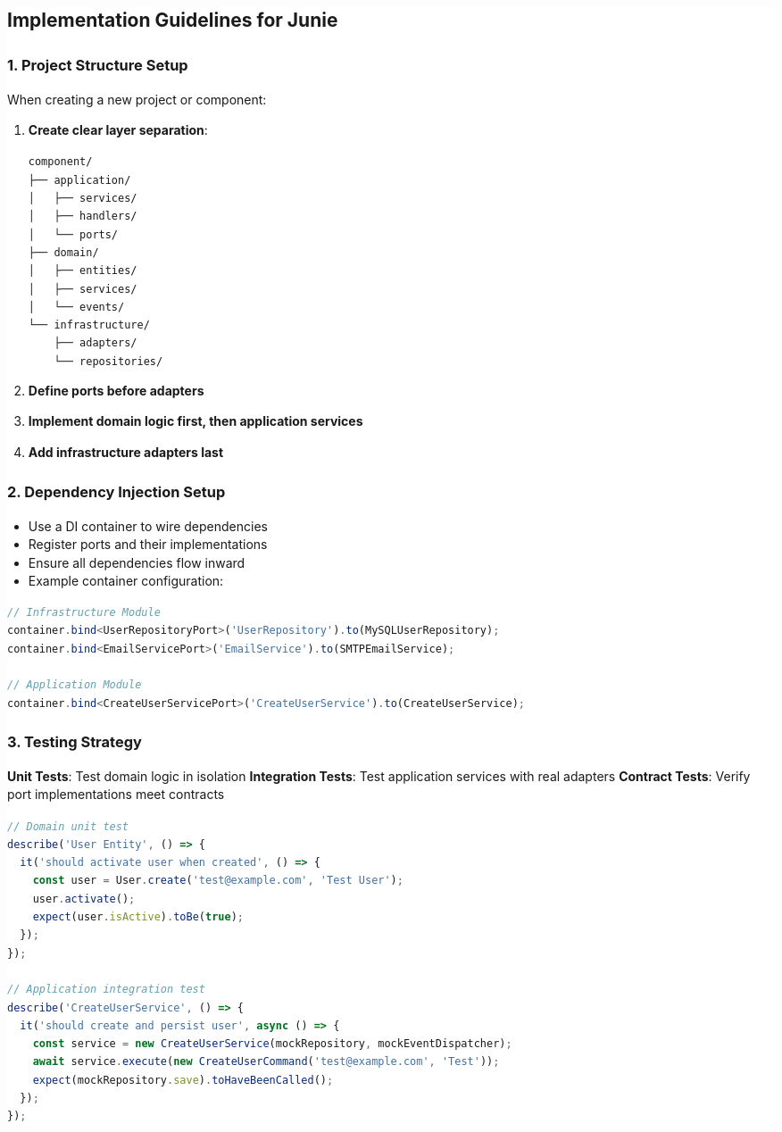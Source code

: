 ## Implementation Guidelines for Junie

### 1. Project Structure Setup

When creating a new project or component:

1. **Create clear layer separation**:
   ```
   component/
   ├── application/
   │   ├── services/
   │   ├── handlers/
   │   └── ports/
   ├── domain/
   │   ├── entities/
   │   ├── services/
   │   └── events/
   └── infrastructure/
       ├── adapters/
       └── repositories/
   ```

2. **Define ports before adapters**
3. **Implement domain logic first, then application services**
4. **Add infrastructure adapters last**

### 2. Dependency Injection Setup

- Use a DI container to wire dependencies
- Register ports and their implementations
- Ensure all dependencies flow inward
- Example container configuration:

```typescript
// Infrastructure Module
container.bind<UserRepositoryPort>('UserRepository').to(MySQLUserRepository);
container.bind<EmailServicePort>('EmailService').to(SMTPEmailService);

// Application Module  
container.bind<CreateUserServicePort>('CreateUserService').to(CreateUserService);
```

### 3. Testing Strategy

**Unit Tests**: Test domain logic in isolation
**Integration Tests**: Test application services with real adapters
**Contract Tests**: Verify port implementations meet contracts

```typescript
// Domain unit test
describe('User Entity', () => {
  it('should activate user when created', () => {
    const user = User.create('test@example.com', 'Test User');
    user.activate();
    expect(user.isActive).toBe(true);
  });
});

// Application integration test
describe('CreateUserService', () => {
  it('should create and persist user', async () => {
    const service = new CreateUserService(mockRepository, mockEventDispatcher);
    await service.execute(new CreateUserCommand('test@example.com', 'Test'));
    expect(mockRepository.save).toHaveBeenCalled();
  });
});
```
